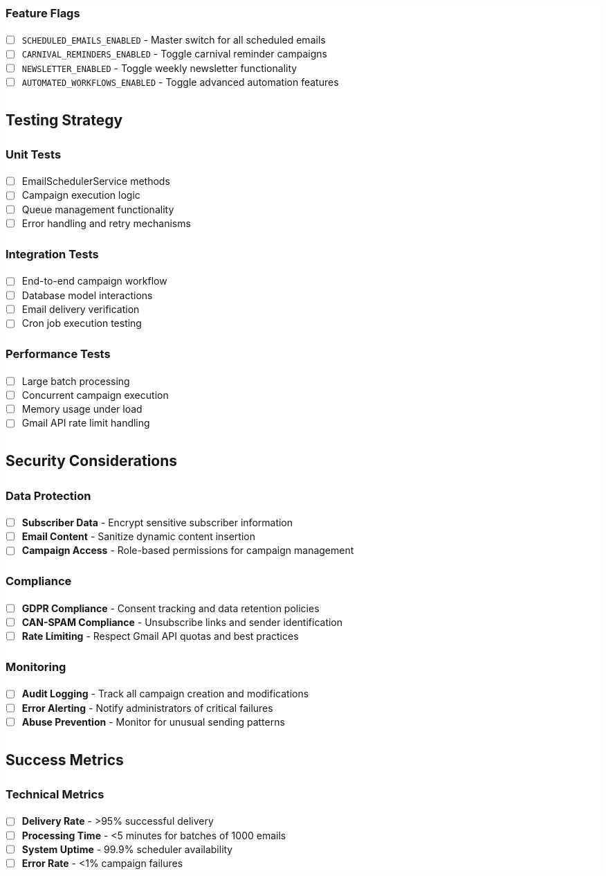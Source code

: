 ### Feature Flags
- [ ] `SCHEDULED_EMAILS_ENABLED` - Master switch for all scheduled emails
- [ ] `CARNIVAL_REMINDERS_ENABLED` - Toggle carnival reminder campaigns  
- [ ] `NEWSLETTER_ENABLED` - Toggle weekly newsletter functionality
- [ ] `AUTOMATED_WORKFLOWS_ENABLED` - Toggle advanced automation features

## Testing Strategy

### Unit Tests
- [ ] EmailSchedulerService methods
- [ ] Campaign execution logic
- [ ] Queue management functionality
- [ ] Error handling and retry mechanisms

### Integration Tests
- [ ] End-to-end campaign workflow
- [ ] Database model interactions
- [ ] Email delivery verification
- [ ] Cron job execution testing

### Performance Tests
- [ ] Large batch processing
- [ ] Concurrent campaign execution
- [ ] Memory usage under load
- [ ] Gmail API rate limit handling

## Security Considerations

### Data Protection
- [ ] **Subscriber Data** - Encrypt sensitive subscriber information
- [ ] **Email Content** - Sanitize dynamic content insertion
- [ ] **Campaign Access** - Role-based permissions for campaign management

### Compliance
- [ ] **GDPR Compliance** - Consent tracking and data retention policies
- [ ] **CAN-SPAM Compliance** - Unsubscribe links and sender identification
- [ ] **Rate Limiting** - Respect Gmail API quotas and best practices

### Monitoring
- [ ] **Audit Logging** - Track all campaign creation and modifications
- [ ] **Error Alerting** - Notify administrators of critical failures
- [ ] **Abuse Prevention** - Monitor for unusual sending patterns

## Success Metrics

### Technical Metrics
- [ ] **Delivery Rate** - >95% successful delivery
- [ ] **Processing Time** - <5 minutes for batches of 1000 emails
- [ ] **System Uptime** - 99.9% scheduler availability
- [ ] **Error Rate** - <1% campaign failures
